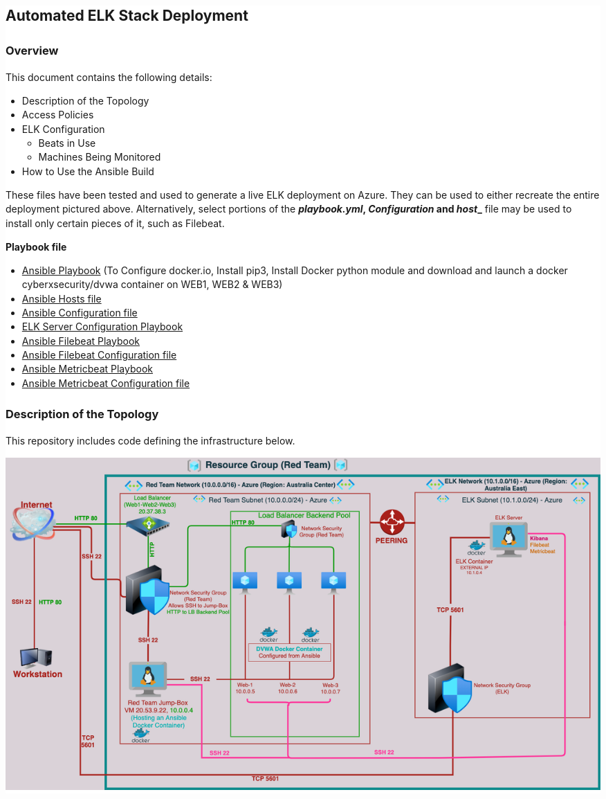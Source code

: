 ## Automated ELK Stack Deployment

### Overview
This document contains the following details:
- Description of the Topology
- Access Policies
- ELK Configuration
  - Beats in Use
  - Machines Being Monitored
- How to Use the Ansible Build

These files have been tested and used to generate a live ELK deployment on Azure. They can be used to either recreate the entire deployment pictured above. Alternatively, select portions of the **_playbook.yml_, _Configuration_ and _host__** file may be used to install only certain pieces of it, such as Filebeat.

**Playbook file**
- [Ansible Playbook](Ansible/DVWA/dvwa_container.yml)
  (To Configure docker.io, Install pip3, Install Docker python module and download and launch a docker cyberxsecurity/dvwa container on WEB1, WEB2 & WEB3)
- [Ansible Hosts file](Ansible/hosts)
- [Ansible Configuration file](Ansible/Ansible-Cfg/ansible.cfg)
- [ELK Server Configuration Playbook](Ansible/ELK/install-elk.yml)
- [Ansible Filebeat Playbook](Ansible/Filebeat/filebeat-playbook.yml)
- [Ansible Filebeat Configuration file](Ansible/Filebeat/filebeat-configuration.yml)
- [Ansible Metricbeat Playbook](Ansible/Metricbeat/metricbeat-playbook.yml)
- [Ansible Metricbeat Configuration file](Ansible/Metricbeat/metricbeat-configuration.yml)


### Description of the Topology

This repository includes code defining the infrastructure below.

![Network diagram](Diagrams/diagram_Network.png)

